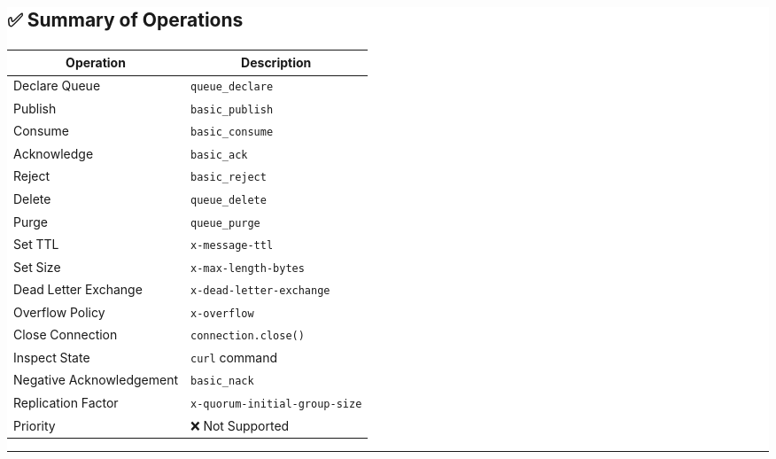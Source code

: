 
## ✅ **Summary of Operations**
| Operation | Description |
|-----------|-------------|
| Declare Queue | `queue_declare` |
| Publish | `basic_publish` |
| Consume | `basic_consume` |
| Acknowledge | `basic_ack` |
| Reject | `basic_reject` |
| Delete | `queue_delete` |
| Purge | `queue_purge` |
| Set TTL | `x-message-ttl` |
| Set Size | `x-max-length-bytes` |
| Dead Letter Exchange | `x-dead-letter-exchange` |
| Overflow Policy | `x-overflow` |
| Close Connection | `connection.close()` |
| Inspect State | `curl` command |
| Negative Acknowledgement | `basic_nack` |
| Replication Factor | `x-quorum-initial-group-size` |
| Priority | ❌ Not Supported |

---
